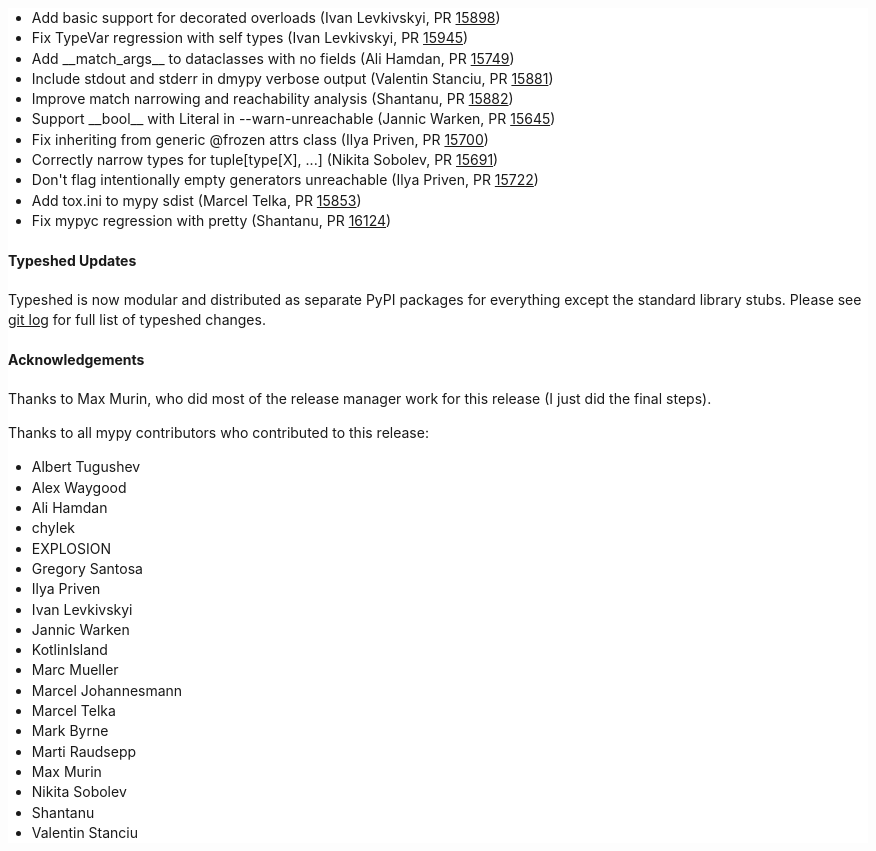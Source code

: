 *   Add basic support for decorated overloads (Ivan Levkivskyi, PR [15898](https://github.com/python/mypy/pull/15898))
*   Fix TypeVar regression with self types (Ivan Levkivskyi, PR [15945](https://github.com/python/mypy/pull/15945))
*   Add \_\_match\_args\_\_ to dataclasses with no fields (Ali Hamdan, PR [15749](https://github.com/python/mypy/pull/15749))
*   Include stdout and stderr in dmypy verbose output (Valentin Stanciu, PR [15881](https://github.com/python/mypy/pull/15881))
*   Improve match narrowing and reachability analysis (Shantanu, PR [15882](https://github.com/python/mypy/pull/15882))
*   Support \_\_bool\_\_ with Literal in \--warn-unreachable (Jannic Warken, PR [15645](https://github.com/python/mypy/pull/15645))
*   Fix inheriting from generic @frozen attrs class (Ilya Priven, PR [15700](https://github.com/python/mypy/pull/15700))
*   Correctly narrow types for tuple\[type\[X\], ...\] (Nikita Sobolev, PR [15691](https://github.com/python/mypy/pull/15691))
*   Don't flag intentionally empty generators unreachable (Ilya Priven, PR [15722](https://github.com/python/mypy/pull/15722))
*   Add tox.ini to mypy sdist (Marcel Telka, PR [15853](https://github.com/python/mypy/pull/15853))
*   Fix mypyc regression with pretty (Shantanu, PR [16124](https://github.com/python/mypy/pull/16124))

#### Typeshed Updates

Typeshed is now modular and distributed as separate PyPI packages for everything except the standard library stubs. Please see [git log](https://github.com/python/typeshed/commits/main?after=6a8d653a671925b0a3af61729ff8cf3f90c9c662+0&branch=main&path=stdlib) for full list of typeshed changes.

#### Acknowledgements

Thanks to Max Murin, who did most of the release manager work for this release (I just did the final steps).

Thanks to all mypy contributors who contributed to this release:

*   Albert Tugushev
*   Alex Waygood
*   Ali Hamdan
*   chylek
*   EXPLOSION
*   Gregory Santosa
*   Ilya Priven
*   Ivan Levkivskyi
*   Jannic Warken
*   KotlinIsland
*   Marc Mueller
*   Marcel Johannesmann
*   Marcel Telka
*   Mark Byrne
*   Marti Raudsepp
*   Max Murin
*   Nikita Sobolev
*   Shantanu
*   Valentin Stanciu
